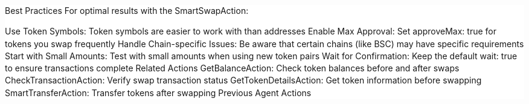 Best Practices
For optimal results with the SmartSwapAction:

Use Token Symbols: Token symbols are easier to work with than addresses
Enable Max Approval: Set approveMax: true for tokens you swap frequently
Handle Chain-specific Issues: Be aware that certain chains (like BSC) may have specific requirements
Start with Small Amounts: Test with small amounts when using new token pairs
Wait for Confirmation: Keep the default wait: true to ensure transactions complete
Related Actions
GetBalanceAction: Check token balances before and after swaps
CheckTransactionAction: Verify swap transaction status
GetTokenDetailsAction: Get token information before swapping
SmartTransferAction: Transfer tokens after swapping
Previous
Agent Actions
